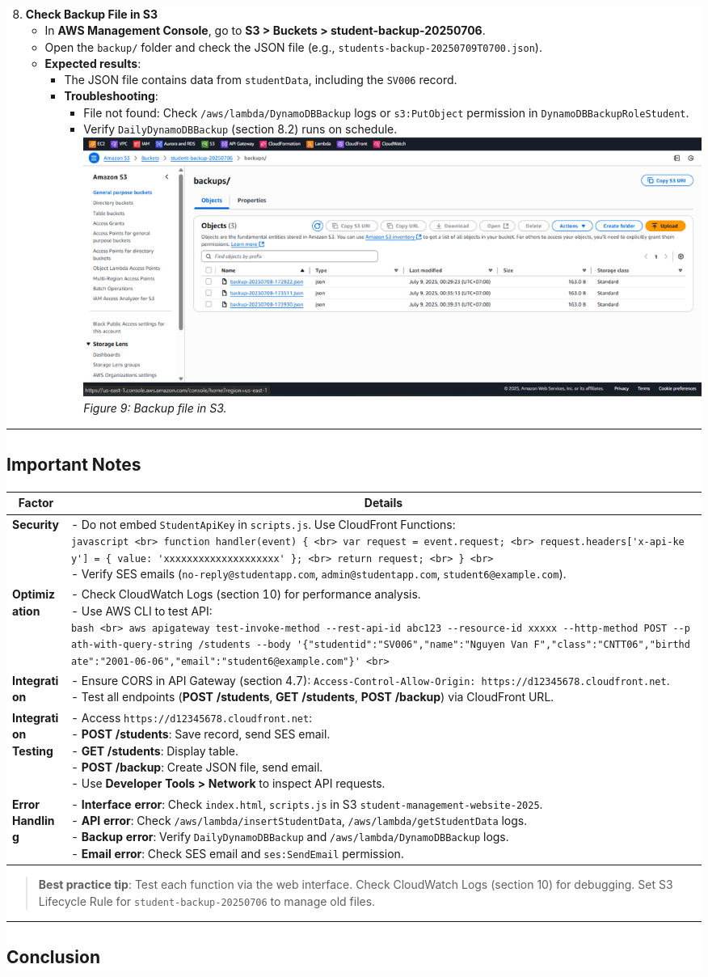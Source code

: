 8. **Check Backup File in S3**  
   - In **AWS Management Console**, go to **S3 > Buckets > student-backup-20250706**.  
   - Open the `backup/` folder and check the JSON file (e.g., `students-backup-20250709T0700.json`).  
   - **Expected results**:  
     - The JSON file contains data from `studentData`, including the `SV006` record.  
     - **Troubleshooting**:  
       - File not found: Check `/aws/lambda/DynamoDBBackup` logs or `s3:PutObject` permission in `DynamoDBBackupRoleStudent`.  
       - Verify `DailyDynamoDBBackup` (section 8.2) runs on schedule.  
     ![Backup file in S3.](/images/9-testing-results/testing-results-09.png)  
     *Figure 9: Backup file in S3.*

---

## Important Notes

| **Factor** | **Details** |
|------------|-------------|
| **Security** | - Do not embed `StudentApiKey` in `scripts.js`. Use CloudFront Functions: <br> ```javascript <br> function handler(event) { <br> var request = event.request; <br> request.headers['x-api-key'] = { value: 'xxxxxxxxxxxxxxxxxxxx' }; <br> return request; <br> } <br> ``` <br> - Verify SES emails (`no-reply@studentapp.com`, `admin@studentapp.com`, `student6@example.com`). |
| **Optimization** | - Check CloudWatch Logs (section 10) for performance analysis. <br> - Use AWS CLI to test API: <br> ```bash <br> aws apigateway test-invoke-method --rest-api-id abc123 --resource-id xxxxx --http-method POST --path-with-query-string /students --body '{"studentid":"SV006","name":"Nguyen Van F","class":"CNTT06","birthdate":"2001-06-06","email":"student6@example.com"}' <br> ``` |
| **Integration** | - Ensure CORS in API Gateway (section 4.7): `Access-Control-Allow-Origin: https://d12345678.cloudfront.net`. <br> - Test all endpoints (**POST /students**, **GET /students**, **POST /backup**) via CloudFront URL. |
| **Integration Testing** | - Access `https://d12345678.cloudfront.net`: <br> - **POST /students**: Save record, send SES email. <br> - **GET /students**: Display table. <br> - **POST /backup**: Create JSON file, send email. <br> - Use **Developer Tools > Network** to inspect API requests. |
| **Error Handling** | - **Interface error**: Check `index.html`, `scripts.js` in S3 `student-management-website-2025`. <br> - **API error**: Check `/aws/lambda/insertStudentData`, `/aws/lambda/getStudentData` logs. <br> - **Backup error**: Verify `DailyDynamoDBBackup` and `/aws/lambda/DynamoDBBackup` logs. <br> - **Email error**: Check SES email and `ses:SendEmail` permission. |

> **Best practice tip**: Test each function via the web interface. Check CloudWatch Logs (section 10) for debugging. Set S3 Lifecycle Rule for `student-backup-20250706` to manage old files.

---

## Conclusion
